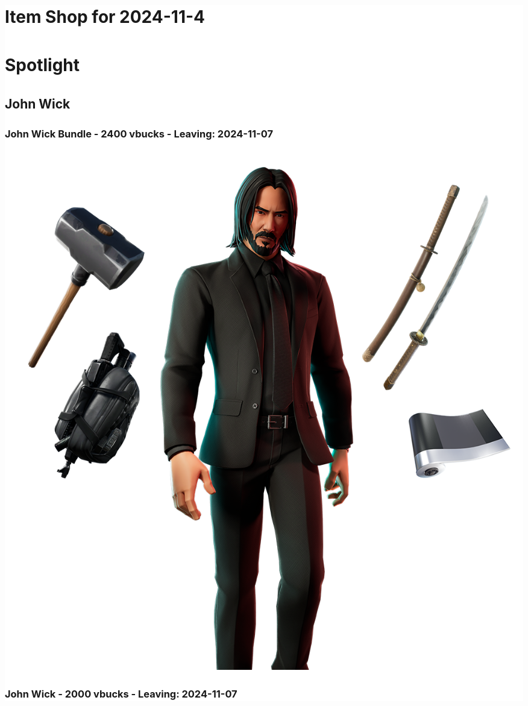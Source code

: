 # Item Shop for 2024-11-4
# Spotlight
## John Wick
### John Wick Bundle - 2400 vbucks -  Leaving: 2024-11-07
[![Image of John Wick Bundle](../images/2024-11-4/john-wick-bundle.png)](https://www.fortnite.com/item-shop/bundles/john-wick-bundle-bf4f17ee?lang=en-US)
### John Wick - 2000 vbucks -  Leaving: 2024-11-07